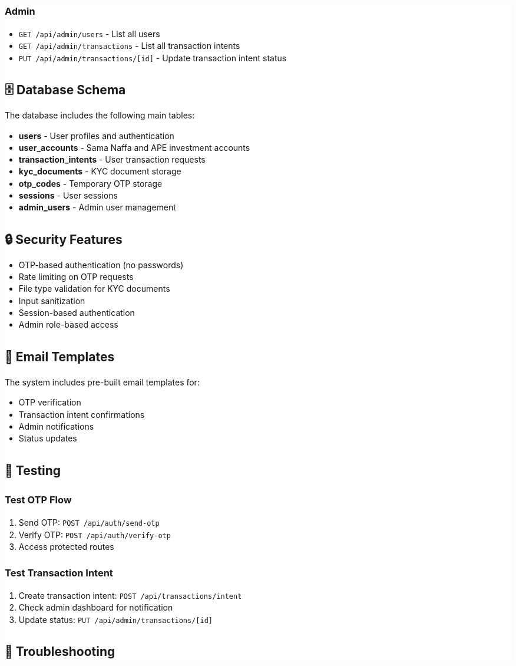 ### Admin

- `GET /api/admin/users` - List all users
- `GET /api/admin/transactions` - List all transaction intents
- `PUT /api/admin/transactions/[id]` - Update transaction intent status

## 🗄 Database Schema

The database includes the following main tables:

- **users** - User profiles and authentication
- **user_accounts** - Sama Naffa and APE investment accounts
- **transaction_intents** - User transaction requests
- **kyc_documents** - KYC document storage
- **otp_codes** - Temporary OTP storage
- **sessions** - User sessions
- **admin_users** - Admin user management

## 🔒 Security Features

- OTP-based authentication (no passwords)
- Rate limiting on OTP requests
- File type validation for KYC documents
- Input sanitization
- Session-based authentication
- Admin role-based access

## 📧 Email Templates

The system includes pre-built email templates for:

- OTP verification
- Transaction intent confirmations
- Admin notifications
- Status updates

## 🧪 Testing

### Test OTP Flow

1. Send OTP: `POST /api/auth/send-otp`
2. Verify OTP: `POST /api/auth/verify-otp`
3. Access protected routes

### Test Transaction Intent

1. Create transaction intent: `POST /api/transactions/intent`
2. Check admin dashboard for notification
3. Update status: `PUT /api/admin/transactions/[id]`

## 🚨 Troubleshooting

